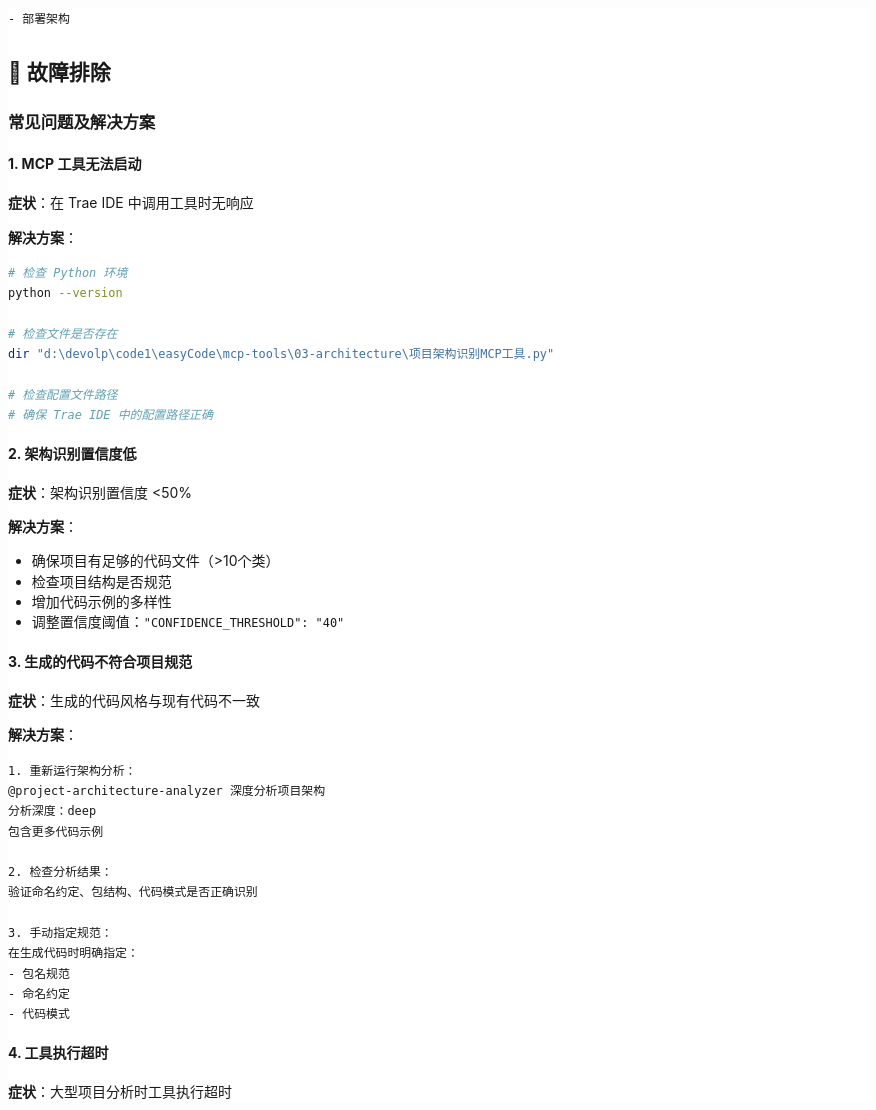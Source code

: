 ```
- 部署架构
```

## 🔧 故障排除

### 常见问题及解决方案

#### 1. MCP 工具无法启动
**症状**：在 Trae IDE 中调用工具时无响应

**解决方案**：
```bash
# 检查 Python 环境
python --version

# 检查文件是否存在
dir "d:\devolp\code1\easyCode\mcp-tools\03-architecture\项目架构识别MCP工具.py"

# 检查配置文件路径
# 确保 Trae IDE 中的配置路径正确
```

#### 2. 架构识别置信度低
**症状**：架构识别置信度 <50%

**解决方案**：
- 确保项目有足够的代码文件（>10个类）
- 检查项目结构是否规范
- 增加代码示例的多样性
- 调整置信度阈值：`"CONFIDENCE_THRESHOLD": "40"`

#### 3. 生成的代码不符合项目规范
**症状**：生成的代码风格与现有代码不一致

**解决方案**：
```
1. 重新运行架构分析：
@project-architecture-analyzer 深度分析项目架构
分析深度：deep
包含更多代码示例

2. 检查分析结果：
验证命名约定、包结构、代码模式是否正确识别

3. 手动指定规范：
在生成代码时明确指定：
- 包名规范
- 命名约定
- 代码模式
```

#### 4. 工具执行超时
**症状**：大型项目分析时工具执行超时
